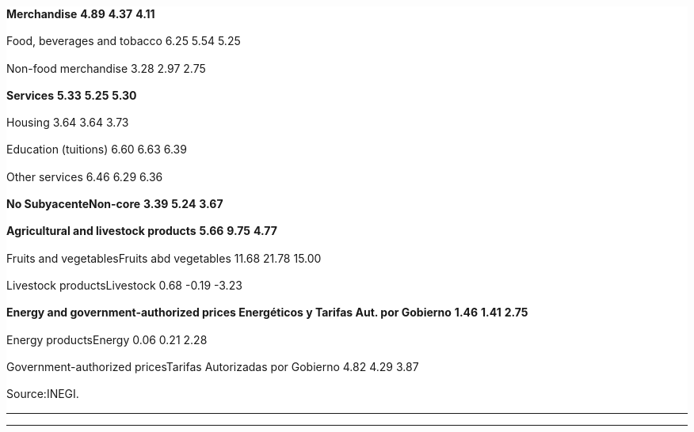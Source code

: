 **Merchandise** **4.89** **4.37** **4.11**

Food, beverages and tobacco 6.25 5.54 5.25

Non-food merchandise 3.28 2.97 2.75

**Services** **5.33** **5.25** **5.30**

Housing 3.64 3.64 3.73

Education (tuitions) 6.60 6.63 6.39

Other services 6.46 6.29 6.36

**No SubyacenteNon-core** **3.39** **5.24** **3.67**

**Agricultural and livestock products** **5.66** **9.75** **4.77**

Fruits and vegetablesFruits abd vegetables 11.68 21.78 15.00

Livestock productsLivestock 0.68 -0.19 -3.23

**Energy and government-authorized prices Energéticos y Tarifas Aut. por Gobierno** **1.46** **1.41** **2.75**

Energy productsEnergy 0.06 0.21 2.28

Government-authorized pricesTarifas Autorizadas por Gobierno 4.82 4.29 3.87

Source:INEGI.


-----

-----

